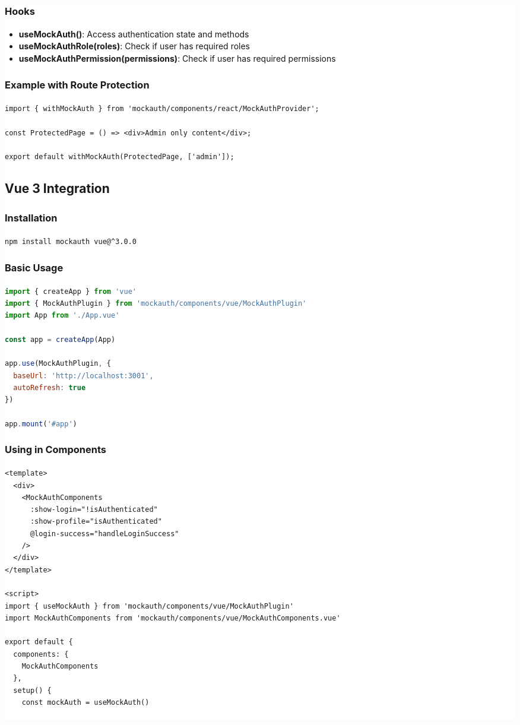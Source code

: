 ### Hooks

- **useMockAuth()**: Access authentication state and methods
- **useMockAuthRole(roles)**: Check if user has required roles
- **useMockAuthPermission(permissions)**: Check if user has required permissions

### Example with Route Protection

```tsx
import { withMockAuth } from 'mockauth/components/react/MockAuthProvider';

const ProtectedPage = () => <div>Admin only content</div>;

export default withMockAuth(ProtectedPage, ['admin']);
```

## Vue 3 Integration

### Installation

```bash
npm install mockauth vue@^3.0.0
```

### Basic Usage

```js
import { createApp } from 'vue'
import { MockAuthPlugin } from 'mockauth/components/vue/MockAuthPlugin'
import App from './App.vue'

const app = createApp(App)

app.use(MockAuthPlugin, {
  baseUrl: 'http://localhost:3001',
  autoRefresh: true
})

app.mount('#app')
```

### Using in Components

```vue
<template>
  <div>
    <MockAuthComponents 
      :show-login="!isAuthenticated"
      :show-profile="isAuthenticated"
      @login-success="handleLoginSuccess"
    />
  </div>
</template>

<script>
import { useMockAuth } from 'mockauth/components/vue/MockAuthPlugin'
import MockAuthComponents from 'mockauth/components/vue/MockAuthComponents.vue'

export default {
  components: {
    MockAuthComponents
  },
  setup() {
    const mockAuth = useMockAuth()
    
```